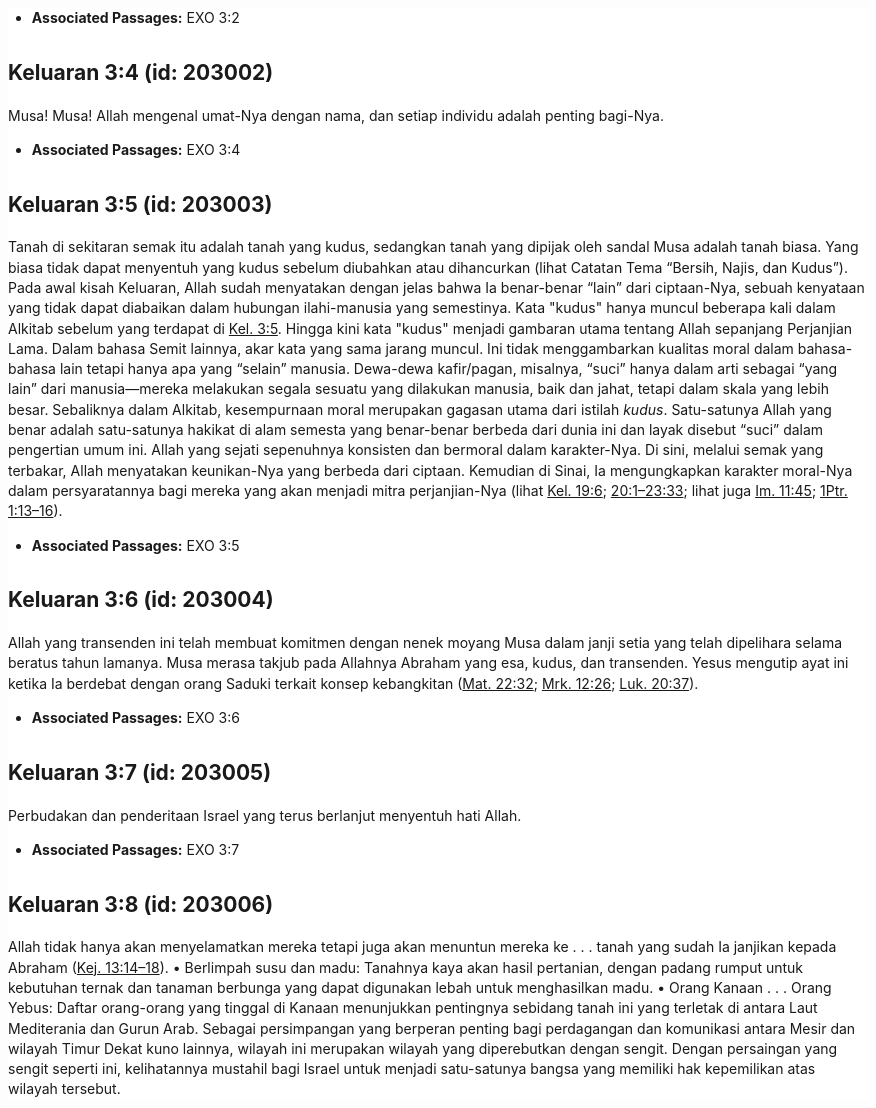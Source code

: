 * **Associated Passages:** EXO 3:2

## Keluaran 3:4 (id: 203002)

Musa! Musa! Allah mengenal umat\-Nya dengan nama, dan setiap individu adalah penting bagi\-Nya.

* **Associated Passages:** EXO 3:4

## Keluaran 3:5 (id: 203003)

Tanah di sekitaran semak itu adalah tanah yang kudus, sedangkan tanah yang dipijak oleh sandal Musa adalah tanah biasa. Yang biasa tidak dapat menyentuh yang kudus sebelum diubahkan atau dihancurkan (lihat Catatan Tema “Bersih, Najis, dan Kudus”). Pada awal kisah Keluaran, Allah sudah menyatakan dengan jelas bahwa Ia benar\-benar “lain” dari ciptaan\-Nya, sebuah kenyataan yang tidak dapat diabaikan dalam hubungan ilahi\-manusia yang semestinya. Kata "kudus" hanya muncul beberapa kali dalam Alkitab sebelum yang terdapat di [Kel. 3:5](https://ref.ly/Exod3:5). Hingga kini kata "kudus" menjadi gambaran utama tentang Allah sepanjang Perjanjian Lama. Dalam bahasa Semit lainnya, akar kata yang sama jarang muncul. Ini tidak menggambarkan kualitas moral dalam bahasa\-bahasa lain tetapi hanya apa yang “selain” manusia. Dewa\-dewa kafir/pagan, misalnya, “suci” hanya dalam arti sebagai “yang lain” dari manusia—mereka melakukan segala sesuatu yang dilakukan manusia, baik dan jahat, tetapi dalam skala yang lebih besar. Sebaliknya dalam Alkitab, kesempurnaan moral merupakan gagasan utama dari istilah *kudus*. Satu\-satunya Allah yang benar adalah satu\-satunya hakikat di alam semesta yang benar\-benar berbeda dari dunia ini dan layak disebut “suci” dalam pengertian umum ini. Allah yang sejati sepenuhnya konsisten dan bermoral dalam karakter\-Nya. Di sini, melalui semak yang terbakar, Allah menyatakan keunikan\-Nya yang berbeda dari ciptaan. Kemudian di Sinai, Ia mengungkapkan karakter moral\-Nya dalam persyaratannya bagi mereka yang akan menjadi mitra perjanjian\-Nya (lihat [Kel. 19:6](https://ref.ly/Exod19:6); [20:1–23:33](https://ref.ly/Exod20:1-Exod23:33); lihat juga [Im. 11:45](https://ref.ly/Lev11:45); [1Ptr. 1:13–16](https://ref.ly/1Pet1:13-1Pet1:16)).

* **Associated Passages:** EXO 3:5

## Keluaran 3:6 (id: 203004)

Allah yang transenden ini telah membuat komitmen dengan nenek moyang Musa dalam janji setia yang telah dipelihara selama beratus tahun lamanya. Musa merasa takjub pada Allahnya Abraham yang esa, kudus, dan transenden. Yesus mengutip ayat ini ketika Ia berdebat dengan orang Saduki terkait konsep kebangkitan ([Mat. 22:32](https://ref.ly/Matt22:32); [Mrk. 12:26](https://ref.ly/Mark12:26); [Luk. 20:37](https://ref.ly/Luke20:37)).

* **Associated Passages:** EXO 3:6

## Keluaran 3:7 (id: 203005)

Perbudakan dan penderitaan Israel yang terus berlanjut menyentuh hati Allah.

* **Associated Passages:** EXO 3:7

## Keluaran 3:8 (id: 203006)

Allah tidak hanya akan menyelamatkan mereka tetapi juga akan menuntun mereka ke . . . tanah yang sudah Ia janjikan kepada Abraham ([Kej. 13:14–18](https://ref.ly/Gen13:14-Gen13:18)). • Berlimpah susu dan madu: Tanahnya kaya akan hasil pertanian, dengan padang rumput untuk kebutuhan ternak dan tanaman berbunga yang dapat digunakan lebah untuk menghasilkan madu. • Orang Kanaan . . . Orang Yebus: Daftar orang\-orang yang tinggal di Kanaan menunjukkan pentingnya sebidang tanah ini yang terletak di antara Laut Mediterania dan Gurun Arab. Sebagai persimpangan yang berperan penting bagi perdagangan dan komunikasi antara Mesir dan wilayah Timur Dekat kuno lainnya, wilayah ini merupakan wilayah yang diperebutkan dengan sengit. Dengan persaingan yang sengit seperti ini, kelihatannya mustahil bagi Israel untuk menjadi satu\-satunya bangsa yang memiliki hak kepemilikan atas wilayah tersebut.
